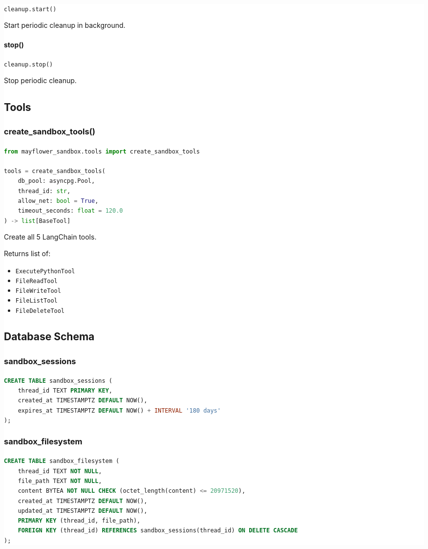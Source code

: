```python
cleanup.start()
```

Start periodic cleanup in background.

#### stop()

```python
cleanup.stop()
```

Stop periodic cleanup.

## Tools

### create_sandbox_tools()

```python
from mayflower_sandbox.tools import create_sandbox_tools

tools = create_sandbox_tools(
    db_pool: asyncpg.Pool,
    thread_id: str,
    allow_net: bool = True,
    timeout_seconds: float = 120.0
) -> list[BaseTool]
```

Create all 5 LangChain tools.

Returns list of:
- `ExecutePythonTool`
- `FileReadTool`
- `FileWriteTool`
- `FileListTool`
- `FileDeleteTool`

## Database Schema

### sandbox_sessions

```sql
CREATE TABLE sandbox_sessions (
    thread_id TEXT PRIMARY KEY,
    created_at TIMESTAMPTZ DEFAULT NOW(),
    expires_at TIMESTAMPTZ DEFAULT NOW() + INTERVAL '180 days'
);
```

### sandbox_filesystem

```sql
CREATE TABLE sandbox_filesystem (
    thread_id TEXT NOT NULL,
    file_path TEXT NOT NULL,
    content BYTEA NOT NULL CHECK (octet_length(content) <= 20971520),
    created_at TIMESTAMPTZ DEFAULT NOW(),
    updated_at TIMESTAMPTZ DEFAULT NOW(),
    PRIMARY KEY (thread_id, file_path),
    FOREIGN KEY (thread_id) REFERENCES sandbox_sessions(thread_id) ON DELETE CASCADE
);
```
